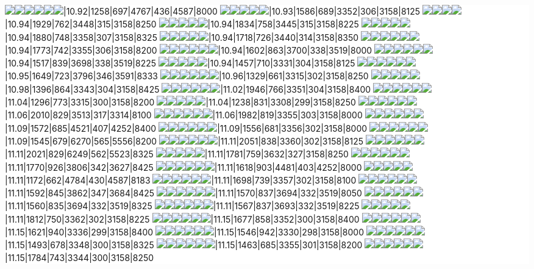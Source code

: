 ![](/item/6672.png)![](/item/6035.png)![](/item/1001.png)![](/item/1053.png)![](/item/1055.png)![](/item/1036.png)|10.92|1258|697|4767|436|4587|8000
![](/item/3142.png)![](/item/3046.png)![](/item/1053.png)![](/item/1055.png)![](/item/1037.png)|10.93|1586|689|3352|306|3158|8125
![](/item/3074.png)![](/item/3142.png)![](/item/1055.png)![](/item/1038.png)|10.94|1929|762|3448|315|3158|8250
![](/item/3074.png)![](/item/6694.png)![](/item/1001.png)![](/item/1055.png)![](/item/1037.png)|10.94|1834|758|3445|315|3158|8225
![](/item/6696.png)![](/item/3142.png)![](/item/1053.png)![](/item/1055.png)![](/item/1037.png)|10.94|1880|748|3358|307|3158|8325
![](/item/3074.png)![](/item/3508.png)![](/item/1001.png)![](/item/1055.png)![](/item/1038.png)|10.94|1718|726|3440|314|3158|8350
![](/item/6696.png)![](/item/6694.png)![](/item/1001.png)![](/item/1053.png)![](/item/1055.png)![](/item/1036.png)|10.94|1773|742|3355|306|3158|8200
![](/item/6694.png)![](/item/6609.png)![](/item/1001.png)![](/item/1053.png)![](/item/1055.png)![](/item/1036.png)|10.94|1602|863|3700|338|3519|8000
![](/item/3508.png)![](/item/6609.png)![](/item/1001.png)![](/item/1053.png)![](/item/1055.png)![](/item/1037.png)|10.94|1517|839|3698|338|3519|8225
![](/item/3142.png)![](/item/3085.png)![](/item/1053.png)![](/item/1055.png)![](/item/1037.png)|10.94|1457|710|3331|304|3158|8125
![](/item/3036.png)![](/item/3078.png)![](/item/1001.png)![](/item/1053.png)![](/item/1055.png)![](/item/1036.png)|10.95|1649|723|3796|346|3591|8333
![](/item/3006.png)![](/item/3115.png)![](/item/1053.png)![](/item/1055.png)![](/item/1038.png)![](/item/1038.png)|10.96|1329|661|3315|302|3158|8250
![](/item/6671.png)![](/item/3046.png)![](/item/1053.png)![](/item/1055.png)![](/item/1037.png)|10.98|1396|864|3343|304|3158|8425
![](/item/3142.png)![](/item/3179.png)![](/item/1053.png)![](/item/1055.png)![](/item/1038.png)![](/item/1036.png)|11.02|1946|766|3351|304|3158|8400
![](/item/3095.png)![](/item/3115.png)![](/item/1001.png)![](/item/1053.png)![](/item/1055.png)![](/item/1036.png)|11.04|1296|773|3315|300|3158|8200
![](/item/6671.png)![](/item/3115.png)![](/item/1001.png)![](/item/1053.png)![](/item/1055.png)|11.04|1238|831|3308|299|3158|8250
![](/item/3036.png)![](/item/6692.png)![](/item/1001.png)![](/item/1053.png)![](/item/1055.png)![](/item/1036.png)|11.06|2010|829|3513|317|3314|8100
![](/item/3036.png)![](/item/6693.png)![](/item/1001.png)![](/item/1053.png)![](/item/1055.png)![](/item/1036.png)|11.06|1982|819|3355|303|3158|8000
![](/item/6675.png)![](/item/3139.png)![](/item/1001.png)![](/item/1053.png)![](/item/1055.png)![](/item/1036.png)|11.09|1572|685|4521|407|4252|8400
![](/item/6675.png)![](/item/6695.png)![](/item/1001.png)![](/item/1053.png)![](/item/1055.png)![](/item/1036.png)|11.09|1556|681|3356|302|3158|8000
![](/item/6675.png)![](/item/3156.png)![](/item/1001.png)![](/item/1053.png)![](/item/1055.png)![](/item/1036.png)|11.09|1545|679|6270|565|5556|8200
![](/item/3036.png)![](/item/6695.png)![](/item/1001.png)![](/item/1053.png)![](/item/1055.png)![](/item/1037.png)|11.11|2051|838|3360|302|3158|8125
![](/item/3036.png)![](/item/3156.png)![](/item/1001.png)![](/item/1053.png)![](/item/1055.png)![](/item/1037.png)|11.11|2021|829|6249|562|5523|8325
![](/item/6676.png)![](/item/3072.png)![](/item/1001.png)![](/item/1055.png)![](/item/1038.png)|11.11|1781|759|3632|327|3158|8250
![](/item/3033.png)![](/item/3814.png)![](/item/1001.png)![](/item/1053.png)![](/item/1055.png)![](/item/1037.png)|11.11|1770|926|3806|342|3627|8425
![](/item/3033.png)![](/item/3139.png)![](/item/1001.png)![](/item/1053.png)![](/item/1055.png)![](/item/1036.png)|11.11|1618|903|4481|403|4252|8000
![](/item/3091.png)![](/item/3078.png)![](/item/1001.png)![](/item/1053.png)![](/item/1055.png)|11.11|1172|662|4784|430|4587|8183
![](/item/3508.png)![](/item/6694.png)![](/item/1001.png)![](/item/1053.png)![](/item/1055.png)![](/item/1036.png)|11.11|1698|739|3357|302|3158|8100
![](/item/6692.png)![](/item/6609.png)![](/item/1001.png)![](/item/1053.png)![](/item/1055.png)![](/item/1037.png)|11.11|1592|845|3862|347|3684|8425
![](/item/3179.png)![](/item/6609.png)![](/item/1001.png)![](/item/1053.png)![](/item/1055.png)![](/item/1038.png)|11.11|1570|837|3694|332|3519|8050
![](/item/6693.png)![](/item/6609.png)![](/item/1001.png)![](/item/1053.png)![](/item/1055.png)![](/item/1037.png)|11.11|1560|835|3694|332|3519|8325
![](/item/3004.png)![](/item/6609.png)![](/item/1001.png)![](/item/1053.png)![](/item/1055.png)![](/item/1037.png)|11.11|1567|837|3693|332|3519|8225
![](/item/3142.png)![](/item/3508.png)![](/item/1053.png)![](/item/1055.png)![](/item/1037.png)|11.11|1812|750|3362|302|3158|8225
![](/item/3095.png)![](/item/3031.png)![](/item/1001.png)![](/item/1053.png)![](/item/1055.png)![](/item/1036.png)|11.15|1677|858|3352|300|3158|8400
![](/item/6676.png)![](/item/6671.png)![](/item/1001.png)![](/item/1053.png)![](/item/1055.png)![](/item/1036.png)|11.15|1621|940|3336|299|3158|8400
![](/item/3033.png)![](/item/3094.png)![](/item/1001.png)![](/item/1053.png)![](/item/1055.png)![](/item/1036.png)|11.15|1546|942|3330|298|3158|8000
![](/item/6676.png)![](/item/3046.png)![](/item/1001.png)![](/item/1053.png)![](/item/1055.png)![](/item/1037.png)|11.15|1493|678|3348|300|3158|8325
![](/item/3031.png)![](/item/3046.png)![](/item/1001.png)![](/item/1053.png)![](/item/1055.png)![](/item/1036.png)|11.15|1463|685|3355|301|3158|8200
![](/item/6676.png)![](/item/3179.png)![](/item/1001.png)![](/item/1053.png)![](/item/1055.png)![](/item/1038.png)|11.15|1784|743|3344|300|3158|8250